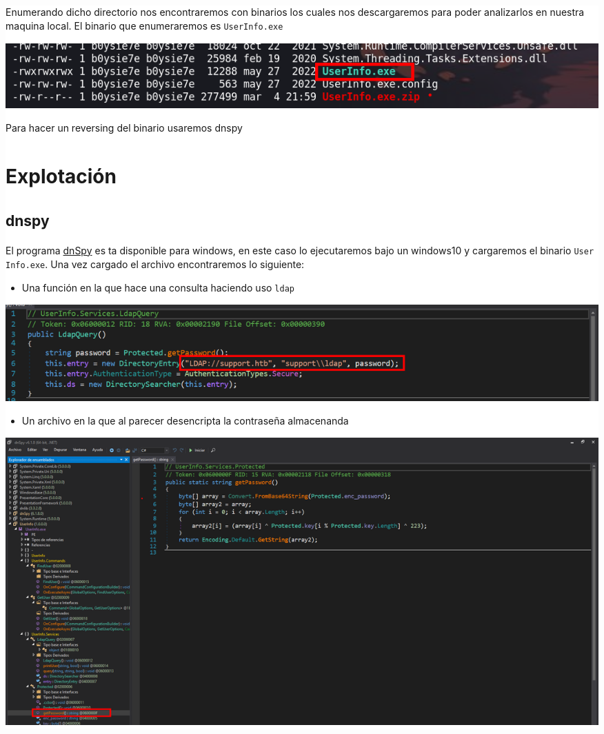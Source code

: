 Enumerando dicho directorio nos encontraremos con binarios los cuales nos descargaremos para poder analizarlos en nuestra maquina local. El binario que enumeraremos es `UserInfo.exe`

![20240304225005.png](20240304225005.png)

Para hacer un reversing del binario usaremos dnspy
# Explotación

## dnspy

El programa [dnSpy](https://github.com/dnSpy/dnSpy) es ta disponible para windows, en este caso lo ejecutaremos bajo un windows10 y cargaremos el binario `UserInfo.exe`. Una vez cargado el archivo encontraremos lo siguiente:

- Una función en la que hace una consulta haciendo uso `ldap`

![20240304224910.png](20240304224910.png)

- Un archivo en la que al parecer desencripta la contraseña almacenanda

![20240304225152.png](20240304225152.png)

